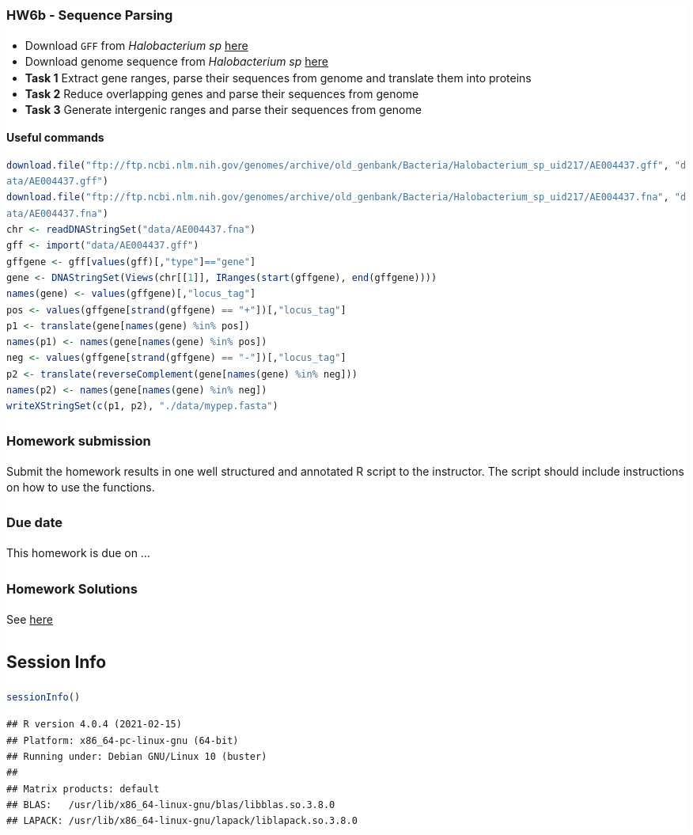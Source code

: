 ### HW6b - Sequence Parsing

-   Download `GFF` from *Halobacterium sp* [here](ftp://ftp.ncbi.nlm.nih.gov/genomes/archive/old_genbank/Bacteria/Halobacterium_sp_uid217/AE004437.gff)
-   Download genome sequence from *Halobacterium sp* [here](ftp://ftp.ncbi.nlm.nih.gov/genomes/archive/old_genbank/Bacteria/Halobacterium_sp_uid217/AE004437.fna)
-   **Task 1** Extract gene ranges, parse their sequences from genome and translate them into proteins
-   **Task 2** Reduce overlapping genes and parse their sequences from genome
-   **Task 3** Generate intergenic ranges and parse their sequences from genome

**Useful commands**

``` r
download.file("ftp://ftp.ncbi.nlm.nih.gov/genomes/archive/old_genbank/Bacteria/Halobacterium_sp_uid217/AE004437.gff", "data/AE004437.gff")
download.file("ftp://ftp.ncbi.nlm.nih.gov/genomes/archive/old_genbank/Bacteria/Halobacterium_sp_uid217/AE004437.fna", "data/AE004437.fna")
chr <- readDNAStringSet("data/AE004437.fna")
gff <- import("data/AE004437.gff")
gffgene <- gff[values(gff)[,"type"]=="gene"]
gene <- DNAStringSet(Views(chr[[1]], IRanges(start(gffgene), end(gffgene))))
names(gene) <- values(gffgene)[,"locus_tag"]
pos <- values(gffgene[strand(gffgene) == "+"])[,"locus_tag"]
p1 <- translate(gene[names(gene) %in% pos])
names(p1) <- names(gene[names(gene) %in% pos])
neg <- values(gffgene[strand(gffgene) == "-"])[,"locus_tag"]
p2 <- translate(reverseComplement(gene[names(gene) %in% neg]))
names(p2) <- names(gene[names(gene) %in% neg])
writeXStringSet(c(p1, p2), "./data/mypep.fasta")
```

### Homework submission

Submit the homework results in one well structured and annotated R script to the instructor. The script should include instructions on how to use the functions.

### Due date

This homework is due on …

### Homework Solutions

See [here]()

## Session Info

``` r
sessionInfo()
```

    ## R version 4.0.4 (2021-02-15)
    ## Platform: x86_64-pc-linux-gnu (64-bit)
    ## Running under: Debian GNU/Linux 10 (buster)
    ## 
    ## Matrix products: default
    ## BLAS:   /usr/lib/x86_64-linux-gnu/blas/libblas.so.3.8.0
    ## LAPACK: /usr/lib/x86_64-linux-gnu/lapack/liblapack.so.3.8.0